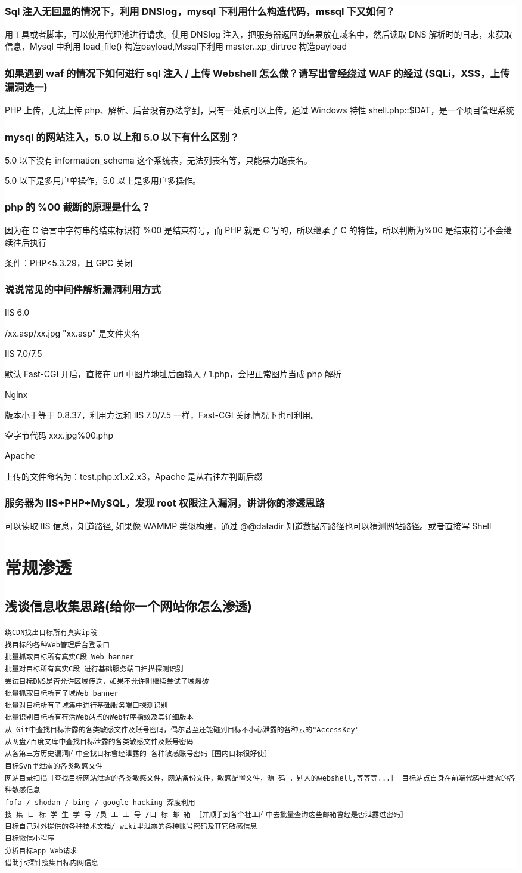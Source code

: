 ### Sql 注入无回显的情况下，利用 DNSlog，mysql 下利用什么构造代码，mssql 下又如何？  
用工具或者脚本，可以使用代理池进行请求。使用 DNSlog 注入，把服务器返回的结果放在域名中，然后读取 DNS 解析时的日志，来获取信息，Mysql 中利用 load_file() 构造payload,Mssql下利用 master..xp_dirtree 构造payload


### 如果遇到 waf 的情况下如何进⾏ sql 注⼊ / 上传 Webshell 怎么做？请写出曾经绕过 WAF 的经过 (SQLi，XSS，上传漏洞选⼀)
PHP 上传，⽆法上传 php、解析、后台没有办法拿到，只有⼀处点可以上传。通过 Windows 特性 shell.php::$DAT，是⼀个项⽬管理系统

### mysql 的⽹站注⼊，5.0 以上和 5.0 以下有什么区别？
5.0 以下没有 information_schema 这个系统表，⽆法列表名等，只能暴⼒跑表名。

5.0 以下是多⽤户单操作，5.0 以上是多⽤户多操作。

### php 的 %00 截断的原理是什么？
因为在 C 语⾔中字符串的结束标识符 %00 是结束符号，⽽ PHP 就是 C 写的，所以继承了 C 的特性，所以判断为%00 是结束符号不会继续往后执⾏

条件：PHP<5.3.29，且 GPC 关闭

### 说说常⻅的中间件解析漏洞利⽤⽅式
IIS 6.0

/xx.asp/xx.jpg "xx.asp" 是⽂件夹名

IIS 7.0/7.5

默认 Fast-CGI 开启，直接在 url 中图⽚地址后⾯输⼊ / 1.php，会把正常图⽚当成 php 解析

Nginx

版本⼩于等于 0.8.37，利⽤⽅法和 IIS 7.0/7.5 ⼀样，Fast-CGI 关闭情况下也可利⽤。

空字节代码 xxx.jpg%00.php

Apache

上传的⽂件命名为：test.php.x1.x2.x3，Apache 是从右往左判断后缀

### 服务器为 IIS+PHP+MySQL，发现 root 权限注⼊漏洞，讲讲你的渗透思路
可以读取 IIS 信息，知道路径, 如果像 WAMMP 类似构建，通过 @@datadir 知道数据库路径也可以猜测⽹站路径。或者直接写 Shell



# 常规渗透

## 浅谈信息收集思路(给你一个网站你怎么渗透)
```
绕CDN找出目标所有真实ip段
找目标的各种Web管理后台登录口
批量抓取目标所有真实C段 Web banner
批量对目标所有真实C段 进行基础服务端口扫描探测识别
尝试目标DNS是否允许区域传送，如果不允许则继续尝试子域爆破
批量抓取目标所有子域Web banner
批量对目标所有子域集中进行基础服务端口探测识别
批量识别目标所有存活Web站点的Web程序指纹及其详细版本
从 Git中查找目标泄露的各类敏感文件及账号密码，偶尔甚至还能碰到目标不小心泄露的各种云的"AccessKey"
从网盘/百度文库中查找目标泄露的各类敏感文件及账号密码
从各第三方历史漏洞库中查找目标曾经泄露的 各种敏感账号密码［国内目标很好使］
目标Svn里泄露的各类敏感文件
网站目录扫描［查找目标网站泄露的各类敏感文件，网站备份文件，敏感配置文件，源 码 ，别人的webshell,等等等...］ 目标站点自身在前端代码中泄露的各种敏感信息
fofa / shodan / bing / google hacking 深度利用
搜 集 目 标 学 生 学 号 /员 工 工 号 /目 标 邮 箱 ［并顺手到各个社工库中去批量查询这些邮箱曾经是否泄露过密码］
目标自己对外提供的各种技术文档/ wiki里泄露的各种账号密码及其它敏感信息
目标微信小程序
分析目标app Web请求
借助js探针搜集目标内网信息
```